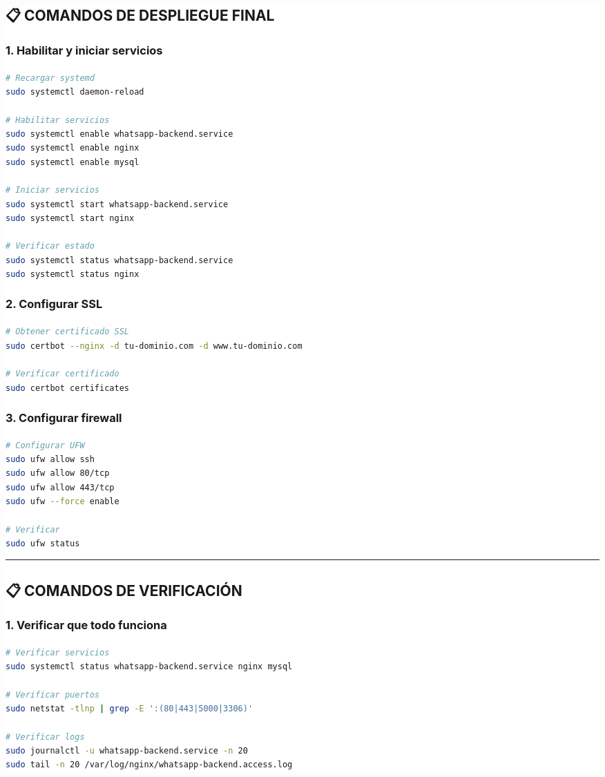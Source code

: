 
## 📋 **COMANDOS DE DESPLIEGUE FINAL**

### **1. Habilitar y iniciar servicios**
```bash
# Recargar systemd
sudo systemctl daemon-reload

# Habilitar servicios
sudo systemctl enable whatsapp-backend.service
sudo systemctl enable nginx
sudo systemctl enable mysql

# Iniciar servicios
sudo systemctl start whatsapp-backend.service
sudo systemctl start nginx

# Verificar estado
sudo systemctl status whatsapp-backend.service
sudo systemctl status nginx
```

### **2. Configurar SSL**
```bash
# Obtener certificado SSL
sudo certbot --nginx -d tu-dominio.com -d www.tu-dominio.com

# Verificar certificado
sudo certbot certificates
```

### **3. Configurar firewall**
```bash
# Configurar UFW
sudo ufw allow ssh
sudo ufw allow 80/tcp
sudo ufw allow 443/tcp
sudo ufw --force enable

# Verificar
sudo ufw status
```

---

## 📋 **COMANDOS DE VERIFICACIÓN**

### **1. Verificar que todo funciona**
```bash
# Verificar servicios
sudo systemctl status whatsapp-backend.service nginx mysql

# Verificar puertos
sudo netstat -tlnp | grep -E ':(80|443|5000|3306)'

# Verificar logs
sudo journalctl -u whatsapp-backend.service -n 20
sudo tail -n 20 /var/log/nginx/whatsapp-backend.access.log
```
